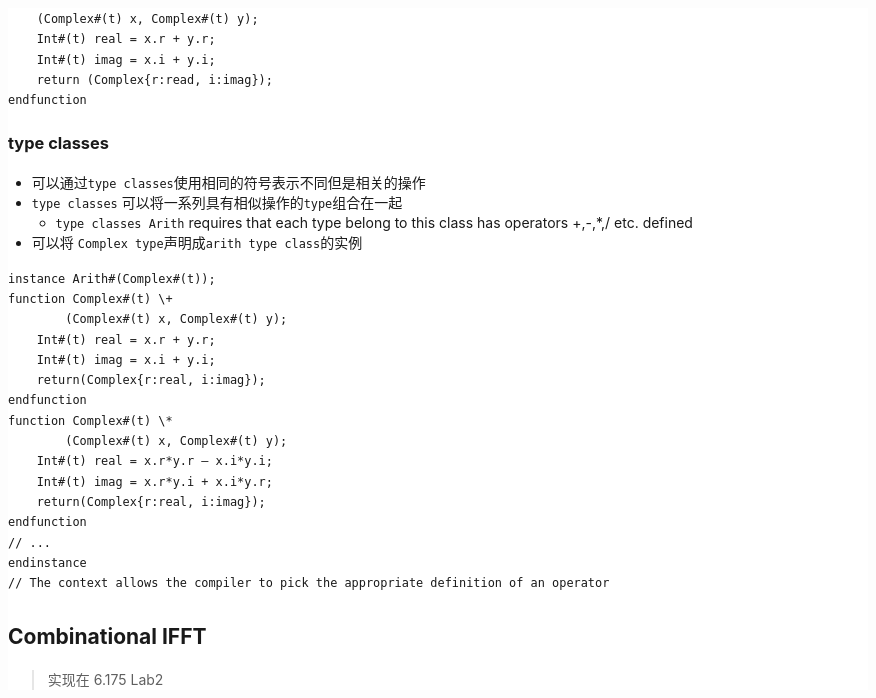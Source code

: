 ```
    (Complex#(t) x, Complex#(t) y);
    Int#(t) real = x.r + y.r;
    Int#(t) imag = x.i + y.i;
    return (Complex{r:read, i:imag});
endfunction
```
### type classes
- 可以通过`type classes`使用相同的符号表示不同但是相关的操作
- `type classes` 可以将一系列具有相似操作的`type`组合在一起
    - `type classes Arith` requires that each type belong to this class has operators +,-,*,/ etc. defined
- 可以将 `Complex type`声明成`arith type class`的实例
```
instance Arith#(Complex#(t));
function Complex#(t) \+
        (Complex#(t) x, Complex#(t) y);
    Int#(t) real = x.r + y.r;
    Int#(t) imag = x.i + y.i;
    return(Complex{r:real, i:imag});
endfunction
function Complex#(t) \*
        (Complex#(t) x, Complex#(t) y);
    Int#(t) real = x.r*y.r – x.i*y.i;
    Int#(t) imag = x.r*y.i + x.i*y.r;
    return(Complex{r:real, i:imag});
endfunction
// ...
endinstance
// The context allows the compiler to pick the appropriate definition of an operator
```
## Combinational IFFT
> 实现在 6.175 Lab2